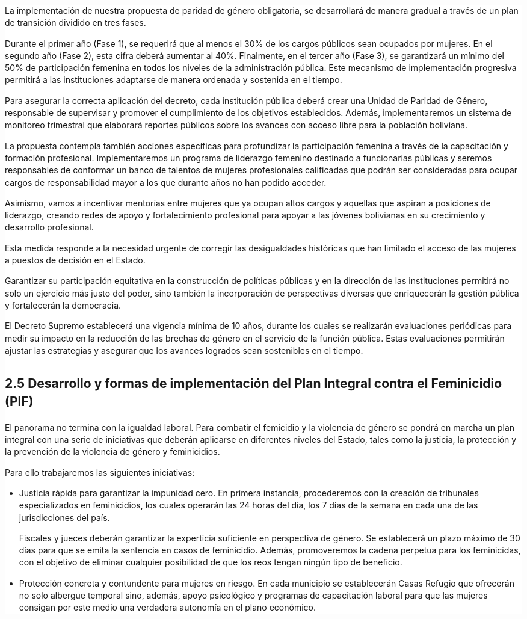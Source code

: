 La implementación de nuestra propuesta de paridad de género obligatoria, se desarrollará de manera gradual a través de un plan de transición dividido en tres fases.

Durante el primer año (Fase 1), se requerirá que al menos el 30% de los cargos públicos sean ocupados por mujeres. En el segundo año (Fase 2), esta cifra deberá aumentar al 40%. Finalmente, en el tercer año (Fase 3), se garantizará un mínimo del 50% de participación femenina en todos los niveles de la administración pública. Este mecanismo de implementación progresiva permitirá a las instituciones adaptarse de manera ordenada y sostenida en el tiempo.

Para asegurar la correcta aplicación del decreto, cada institución pública deberá crear una Unidad de Paridad de Género, responsable de supervisar y promover el cumplimiento de los objetivos establecidos. Además, implementaremos un sistema de monitoreo trimestral que elaborará reportes públicos sobre los avances con acceso libre para la población boliviana.

La propuesta contempla también acciones específicas para profundizar la participación femenina a través de la capacitación y formación profesional. Implementaremos un programa de liderazgo femenino destinado a funcionarias públicas y seremos responsables de conformar un banco de talentos de mujeres profesionales calificadas que podrán ser consideradas para ocupar cargos de responsabilidad mayor a los que durante años no han podido acceder.

Asimismo, vamos a incentivar mentorías entre mujeres que ya ocupan altos cargos y aquellas que aspiran a posiciones de liderazgo, creando redes de apoyo y fortalecimiento profesional para apoyar a las jóvenes bolivianas en su crecimiento y desarrollo profesional.

Esta medida responde a la necesidad urgente de corregir las desigualdades históricas que han limitado el acceso de las mujeres a puestos de decisión en el Estado.

Garantizar su participación equitativa en la construcción de políticas públicas y en la dirección de las instituciones permitirá no solo un ejercicio más justo del poder, sino también la incorporación de perspectivas diversas que enriquecerán la gestión pública y fortalecerán la democracia.

El Decreto Supremo establecerá una vigencia mínima de 10 años, durante los cuales se realizarán evaluaciones periódicas para medir su impacto en la reducción de las brechas de género en el servicio de la función pública. Estas evaluaciones permitirán ajustar las estrategias y asegurar que los avances logrados sean sostenibles en el tiempo.

## 2.5 Desarrollo y formas de implementación del Plan Integral contra el Feminicidio (PIF)

El panorama no termina con la igualdad laboral. Para combatir el femicidio y la violencia de género se pondrá en marcha un plan integral con una serie de iniciativas que deberán aplicarse en diferentes niveles del Estado, tales como la justicia, la protección y la prevención de la violencia de género y feminicidios.

Para ello trabajaremos las siguientes iniciativas:

- Justicia rápida para garantizar la impunidad cero. En primera instancia, procederemos con la creación de tribunales especializados en feminicidios, los cuales operarán las 24 horas del día, los 7 días de la semana en cada una de las jurisdicciones del país.
  
  Fiscales y jueces deberán garantizar la experticia suficiente en perspectiva de género. Se establecerá un plazo máximo de 30 días para que se emita la sentencia en casos de feminicidio. Además, promoveremos la cadena perpetua para los feminicidas, con el objetivo de eliminar cualquier posibilidad de que los reos tengan ningún tipo de beneficio.

- Protección concreta y contundente para mujeres en riesgo. En cada municipio se establecerán Casas Refugio que ofrecerán no solo albergue temporal sino, además, apoyo psicológico y programas de capacitación laboral para que las mujeres consigan por este medio una verdadera autonomía en el plano económico.
  